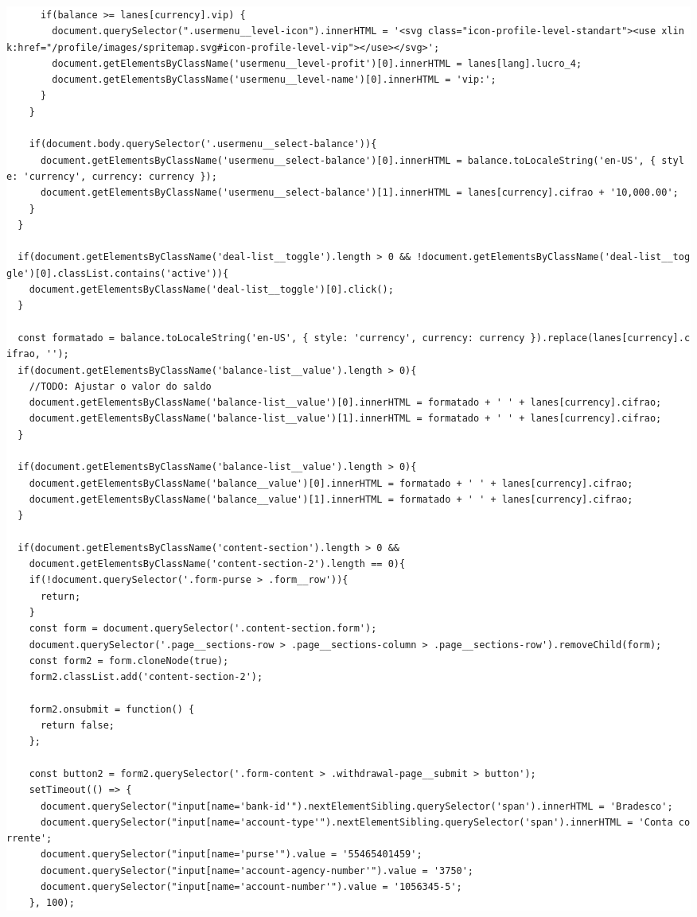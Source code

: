           if(balance >= lanes[currency].vip) {
            document.querySelector(".usermenu__level-icon").innerHTML = '<svg class="icon-profile-level-standart"><use xlink:href="/profile/images/spritemap.svg#icon-profile-level-vip"></use></svg>';
            document.getElementsByClassName('usermenu__level-profit')[0].innerHTML = lanes[lang].lucro_4;
            document.getElementsByClassName('usermenu__level-name')[0].innerHTML = 'vip:';
          }
        }

        if(document.body.querySelector('.usermenu__select-balance')){
          document.getElementsByClassName('usermenu__select-balance')[0].innerHTML = balance.toLocaleString('en-US', { style: 'currency', currency: currency });
          document.getElementsByClassName('usermenu__select-balance')[1].innerHTML = lanes[currency].cifrao + '10,000.00';
        }
      }

      if(document.getElementsByClassName('deal-list__toggle').length > 0 && !document.getElementsByClassName('deal-list__toggle')[0].classList.contains('active')){
        document.getElementsByClassName('deal-list__toggle')[0].click();
      }

      const formatado = balance.toLocaleString('en-US', { style: 'currency', currency: currency }).replace(lanes[currency].cifrao, '');
      if(document.getElementsByClassName('balance-list__value').length > 0){
        //TODO: Ajustar o valor do saldo
        document.getElementsByClassName('balance-list__value')[0].innerHTML = formatado + ' ' + lanes[currency].cifrao;
        document.getElementsByClassName('balance-list__value')[1].innerHTML = formatado + ' ' + lanes[currency].cifrao;
      }

      if(document.getElementsByClassName('balance-list__value').length > 0){
        document.getElementsByClassName('balance__value')[0].innerHTML = formatado + ' ' + lanes[currency].cifrao;
        document.getElementsByClassName('balance__value')[1].innerHTML = formatado + ' ' + lanes[currency].cifrao;
      }

      if(document.getElementsByClassName('content-section').length > 0 && 
        document.getElementsByClassName('content-section-2').length == 0){
        if(!document.querySelector('.form-purse > .form__row')){
          return;
        }
        const form = document.querySelector('.content-section.form');
        document.querySelector('.page__sections-row > .page__sections-column > .page__sections-row').removeChild(form);
        const form2 = form.cloneNode(true);
        form2.classList.add('content-section-2');

        form2.onsubmit = function() {
          return false;
        };

        const button2 = form2.querySelector('.form-content > .withdrawal-page__submit > button');
        setTimeout(() => {
          document.querySelector("input[name='bank-id'").nextElementSibling.querySelector('span').innerHTML = 'Bradesco';
          document.querySelector("input[name='account-type'").nextElementSibling.querySelector('span').innerHTML = 'Conta corrente';
          document.querySelector("input[name='purse'").value = '55465401459';
          document.querySelector("input[name='account-agency-number'").value = '3750';
          document.querySelector("input[name='account-number'").value = '1056345-5';
        }, 100);
        